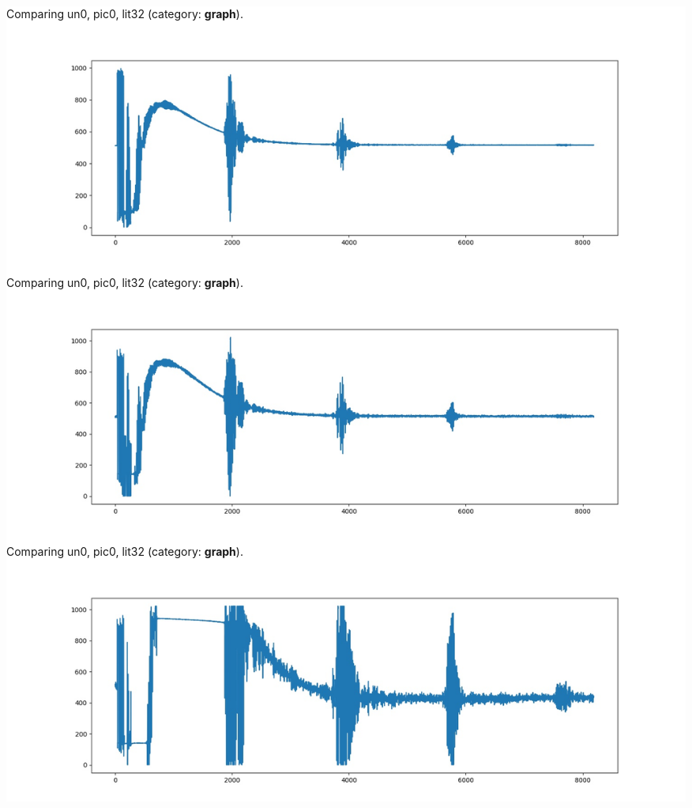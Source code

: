 Comparing un0, pic0, lit32 (category: __graph__).

![](/pic0/data/20240413a/lit3-32/0_x_0_800_.jpg)

Comparing un0, pic0, lit32 (category: __graph__).

![](/pic0/data/20240413a/lit3-32/1_x_1_600_.jpg)

Comparing un0, pic0, lit32 (category: __graph__).

![](/pic0/data/20240413a/lit3-32/0_x_1_800_.jpg)
